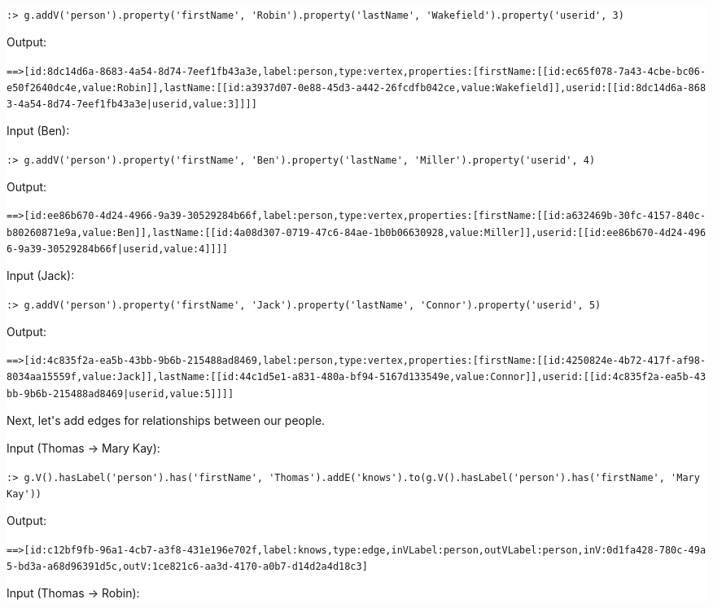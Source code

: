```
:> g.addV('person').property('firstName', 'Robin').property('lastName', 'Wakefield').property('userid', 3)
```

Output:

```
==>[id:8dc14d6a-8683-4a54-8d74-7eef1fb43a3e,label:person,type:vertex,properties:[firstName:[[id:ec65f078-7a43-4cbe-bc06-e50f2640dc4e,value:Robin]],lastName:[[id:a3937d07-0e88-45d3-a442-26fcdfb042ce,value:Wakefield]],userid:[[id:8dc14d6a-8683-4a54-8d74-7eef1fb43a3e|userid,value:3]]]]
```

Input (Ben):

```
:> g.addV('person').property('firstName', 'Ben').property('lastName', 'Miller').property('userid', 4)

```

Output:

```
==>[id:ee86b670-4d24-4966-9a39-30529284b66f,label:person,type:vertex,properties:[firstName:[[id:a632469b-30fc-4157-840c-b80260871e9a,value:Ben]],lastName:[[id:4a08d307-0719-47c6-84ae-1b0b06630928,value:Miller]],userid:[[id:ee86b670-4d24-4966-9a39-30529284b66f|userid,value:4]]]]
```

Input (Jack):

```
:> g.addV('person').property('firstName', 'Jack').property('lastName', 'Connor').property('userid', 5)
```

Output:

```
==>[id:4c835f2a-ea5b-43bb-9b6b-215488ad8469,label:person,type:vertex,properties:[firstName:[[id:4250824e-4b72-417f-af98-8034aa15559f,value:Jack]],lastName:[[id:44c1d5e1-a831-480a-bf94-5167d133549e,value:Connor]],userid:[[id:4c835f2a-ea5b-43bb-9b6b-215488ad8469|userid,value:5]]]]
```


Next, let's add edges for relationships between our people.

Input (Thomas -> Mary Kay):

```
:> g.V().hasLabel('person').has('firstName', 'Thomas').addE('knows').to(g.V().hasLabel('person').has('firstName', 'Mary Kay'))
```

Output:

```
==>[id:c12bf9fb-96a1-4cb7-a3f8-431e196e702f,label:knows,type:edge,inVLabel:person,outVLabel:person,inV:0d1fa428-780c-49a5-bd3a-a68d96391d5c,outV:1ce821c6-aa3d-4170-a0b7-d14d2a4d18c3]
```

Input (Thomas -> Robin):
